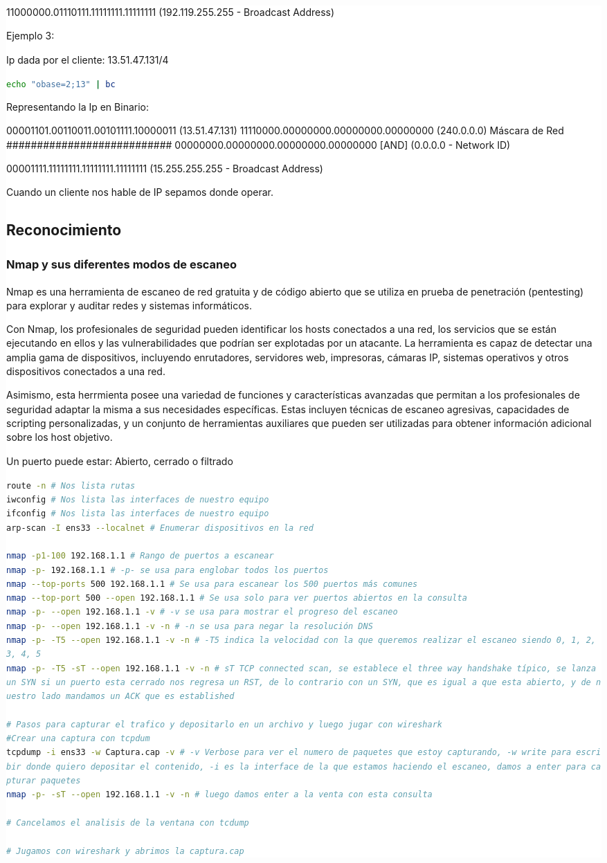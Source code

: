 11000000.01110111.11111111.11111111 (192.119.255.255 - Broadcast Address)

Ejemplo 3:

Ip dada por el cliente: 13.51.47.131/4

```bash
echo "obase=2;13" | bc
```

Representando la Ip en Binario:

00001101.00110011.00101111.10000011 (13.51.47.131)
11110000.00000000.00000000.00000000 (240.0.0.0) Máscara de Red
###########################
00000000.00000000.00000000.00000000 [AND] (0.0.0.0 - Network ID)

00001111.11111111.11111111.11111111 (15.255.255.255 - Broadcast Address)

Cuando un cliente nos hable de IP sepamos donde operar.

## Reconocimiento

### Nmap y sus diferentes modos de escaneo

Nmap es una herramienta de escaneo de red gratuita y de código abierto que se utiliza en prueba de penetración (pentesting) para explorar y auditar redes y sistemas informáticos.

Con Nmap, los profesionales de seguridad pueden identificar los hosts conectados a una red, los servicios que se están ejecutando en ellos y las vulnerabilidades que podrían ser explotadas por un atacante. La herramienta es capaz de detectar una amplia gama de dispositivos, incluyendo enrutadores, servidores web, impresoras, cámaras IP, sistemas operativos y otros dispositivos conectados a una red.

Asimismo, esta herrmienta posee una variedad de funciones y características avanzadas que permitan a los profesionales de seguridad adaptar la misma a sus necesidades específicas. Estas incluyen técnicas de escaneo agresivas, capacidades de scripting personalizadas, y un conjunto de herramientas auxiliares que pueden ser utilizadas para obtener información adicional sobre los host objetivo.

Un puerto puede estar: Abierto, cerrado o filtrado

```bash
route -n # Nos lista rutas
iwconfig # Nos lista las interfaces de nuestro equipo
ifconfig # Nos lista las interfaces de nuestro equipo
arp-scan -I ens33 --localnet # Enumerar dispositivos en la red

nmap -p1-100 192.168.1.1 # Rango de puertos a escanear
nmap -p- 192.168.1.1 # -p- se usa para englobar todos los puertos
nmap --top-ports 500 192.168.1.1 # Se usa para escanear los 500 puertos más comunes
nmap --top-port 500 --open 192.168.1.1 # Se usa solo para ver puertos abiertos en la consulta
nmap -p- --open 192.168.1.1 -v # -v se usa para mostrar el progreso del escaneo
nmap -p- --open 192.168.1.1 -v -n # -n se usa para negar la resolución DNS
nmap -p- -T5 --open 192.168.1.1 -v -n # -T5 indica la velocidad con la que queremos realizar el escaneo siendo 0, 1, 2, 3, 4, 5
nmap -p- -T5 -sT --open 192.168.1.1 -v -n # sT TCP connected scan, se establece el three way handshake típico, se lanza un SYN si un puerto esta cerrado nos regresa un RST, de lo contrario con un SYN, que es igual a que esta abierto, y de nuestro lado mandamos un ACK que es established

# Pasos para capturar el trafico y depositarlo en un archivo y luego jugar con wireshark
#Crear una captura con tcpdum
tcpdump -i ens33 -w Captura.cap -v # -v Verbose para ver el numero de paquetes que estoy capturando, -w write para escribir donde quiero depositar el contenido, -i es la interface de la que estamos haciendo el escaneo, damos a enter para capturar paquetes
nmap -p- -sT --open 192.168.1.1 -v -n # luego damos enter a la venta con esta consulta

# Cancelamos el analisis de la ventana con tcdump

# Jugamos con wireshark y abrimos la captura.cap
```